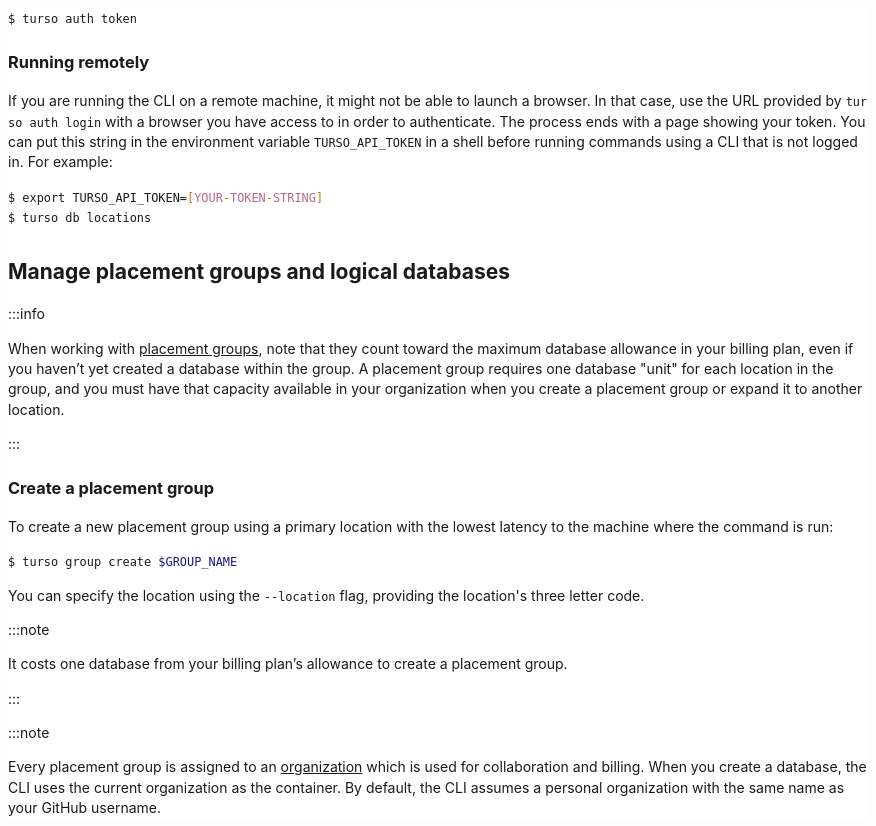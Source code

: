```bash
$ turso auth token
```

### Running remotely

If you are running the CLI on a remote machine, it might not be able to launch a
browser. In that case, use the URL provided by `turso auth login` with a browser
you have access to in order to authenticate. The process ends with a page
showing your token. You can put this string in the environment variable
`TURSO_API_TOKEN` in a shell before running commands using a CLI that is not
logged in. For example:

```bash
$ export TURSO_API_TOKEN=[YOUR-TOKEN-STRING]
$ turso db locations
```

## Manage placement groups and logical databases

:::info

When working with [placement groups], note that they count toward the maximum
database allowance in your billing plan, even if you haven’t yet created a
database within the group. A placement group requires one database "unit" for
each location in the group, and you must have that capacity available in your
organization when you create a placement group or expand it to another location.

:::

### Create a placement group

To create a new placement group using a primary location with the lowest latency
to the machine where the command is run:

```bash
$ turso group create $GROUP_NAME
```

You can specify the location using the `--location` flag, providing the
location's three letter code.

:::note

It costs one database from your billing plan’s allowance to create a placement
group.

:::

:::note

Every placement group is assigned to an
[organization](#team-collaboration-with-organizations) which is used for
collaboration and billing. When you create a database, the CLI uses the current
organization as the container. By default, the CLI assumes a personal
organization with the same name as your GitHub username.


[Client access]: /libsql/client-access
[getting started tutorial]: /tutorials/get-started-turso-cli
[placement group]: /concepts#placement-group
[placement groups]: /concepts#placement-group
[location]: /concepts#location
[logical database]: /concepts#logical-database
[logical databases]: /concepts#logical-database
[logical database URL]: ./libsql-urls#logical-database-url
[replica]: /concepts#replica
[sqlite3-db-file]: https://www.sqlite.org/fileformat.html
[database-auth-tokens]: #database-client-authentication-tokens
[Turso Platform API]: /reference/platform-rest-api
[local development]: /reference/local-development
[libsql URL]: /reference/libsql-urls
[Turso pricing information]: https://turso.tech/pricing
[billing]: /billing-details
[libSQL server]: https://github.com/libsql/libsql#readme
[RFC3339]: https://datatracker.ietf.org/doc/html/rfc3339
[timestamp examples]: https://datatracker.ietf.org/doc/html/rfc3339#section-5.8